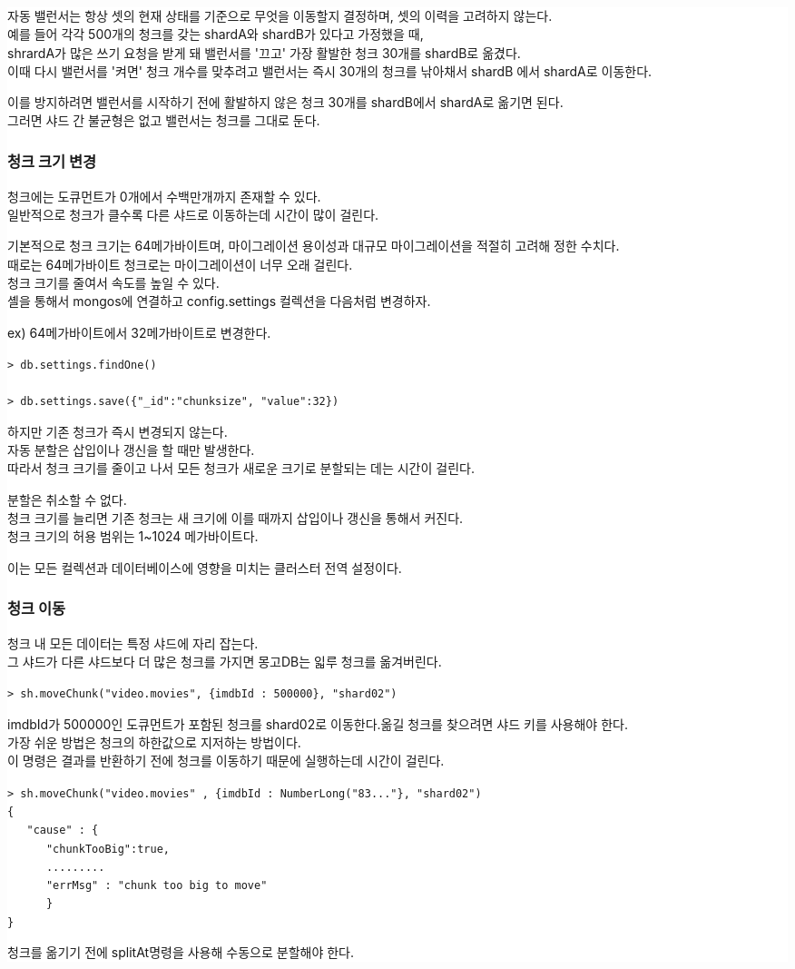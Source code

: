 자동 밸런서는 항상 셋의 현재 상태를 기준으로 무엇을 이동할지 결정하며, 셋의 이력을 고려하지 않는다.<br/>
예를 들어 각각 500개의 청크를 갖는 shardA와 shardB가 있다고 가정했을 때,<br/>
shrardA가 많은 쓰기 요청을 받게 돼 밸런서를 '끄고' 가장 활발한 청크 30개를 shardB로 옮겼다.<br/>
이때 다시 밸런서를 '켜면' 청크 개수를 맞추려고 밸런서는 즉시 30개의 청크를 낚아채서 shardB 에서 shardA로 이동한다.<br/>

이를 방지하려면 밸런서를 시작하기 전에 활발하지 않은 청크 30개를 shardB에서 shardA로 옮기면 된다.<br/>
그러면 샤드 간 불균형은 없고 밸런서는 청크를 그대로 둔다.<br/>

<h3>청크 크기 변경</h3>
청크에는 도큐먼트가 0개에서 수백만개까지 존재할 수 있다.<br/>
일반적으로 청크가 클수록 다른 샤드로 이동하는데 시간이 많이 걸린다.<br/>

기본적으로 청크 크기는 64메가바이트며, 마이그레이션 용이성과 대규모 마이그레이션을 적절히 고려해 정한 수치다.<br/>
때로는 64메가바이트 청크로는 마이그레이션이 너무 오래 걸린다. <br/>
청크 크기를 줄여서 속도를 높일 수 있다.<br/>
셸을 통해서 mongos에 연결하고 config.settings 컬렉션을 다음처럼 변경하자.<br/>

ex) 64메가바이트에서 32메가바이트로 변경한다.
```
> db.settings.findOne()

> db.settings.save({"_id":"chunksize", "value":32})
```

하지만 기존 청크가 즉시 변경되지 않는다.<br/>
자동 분할은 삽입이나 갱신을 할 때만 발생한다.<br/>
따라서 청크 크기를 줄이고 나서 모든 청크가 새로운 크기로 분할되는 데는 시간이 걸린다.<br/>

분할은 취소할 수 없다.<br/>
청크 크기를 늘리면 기존 청크는 새 크기에 이를 때까지 삽입이나 갱신을 통해서 커진다.<br/>
청크 크기의 허용 범위는 1~1024 메가바이트다.<br/>

이는 모든 컬렉션과 데이터베이스에 영향을 미치는 클러스터 전역 설정이다.

<h3>청크 이동</h3>
청크 내 모든 데이터는 특정 샤드에 자리 잡는다.<br/>
그 샤드가 다른 샤드보다 더 많은 청크를 가지면 몽고DB는 읿루 청크를 옮겨버린다.<br/>

```
> sh.moveChunk("video.movies", {imdbId : 500000}, "shard02")
```

imdbId가 500000인 도큐먼트가 포함된 청크를 shard02로 이동한다.옮길 청크를 찾으려면 샤드 키를 사용해야 한다.<br/>
가장 쉬운 방법은 청크의 하한값으로 지저하는 방법이다.<br/>
이 명령은 결과를 반환하기 전에 청크를 이동하기 때문에 실행하는데 시간이 걸린다.<br/>

```
> sh.moveChunk("video.movies" , {imdbId : NumberLong("83..."}, "shard02")
{
   "cause" : {
      "chunkTooBig":true,
      .........
      "errMsg" : "chunk too big to move"
      }
}
```

청크를 옮기기 전에 splitAt명령을 사용해 수동으로 분할해야 한다.
